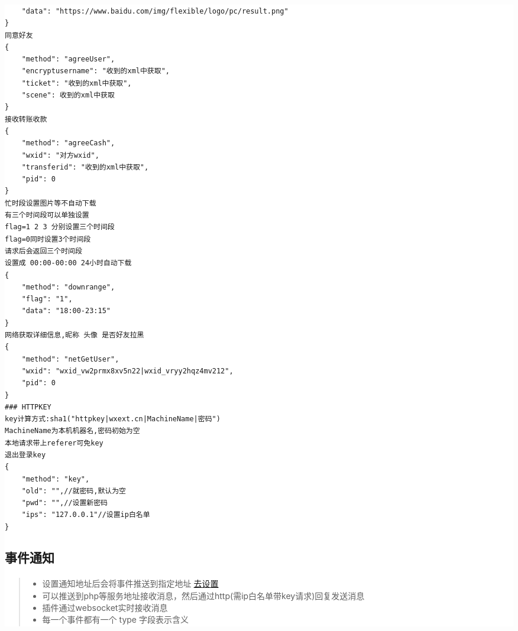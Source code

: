 ```
    "data": "https://www.baidu.com/img/flexible/logo/pc/result.png"
}
同意好友
{
    "method": "agreeUser",
    "encryptusername": "收到的xml中获取",
    "ticket": "收到的xml中获取",
    "scene": 收到的xml中获取
}
接收转账收款
{
    "method": "agreeCash",
    "wxid": "对方wxid",
    "transferid": "收到的xml中获取",
    "pid": 0
}
忙时段设置图片等不自动下载
有三个时间段可以单独设置
flag=1 2 3 分别设置三个时间段
flag=0同时设置3个时间段
请求后会返回三个时间段
设置成 00:00-00:00 24小时自动下载
{
    "method": "downrange",
    "flag": "1",
    "data": "18:00-23:15"
}
网络获取详细信息,昵称 头像 是否好友拉黑
{
    "method": "netGetUser",
    "wxid": "wxid_vw2prmx8xv5n22|wxid_vryy2hqz4mv212",
    "pid": 0
}
### HTTPKEY
key计算方式:sha1("httpkey|wxext.cn|MachineName|密码")
MachineName为本机机器名,密码初始为空
本地请求带上referer可免key
退出登录key
{
    "method": "key",
    "old": "",//就密码,默认为空
    "pwd": "",//设置新密码
    "ips": "127.0.0.1"//设置ip白名单
}
```
## 事件通知
>+ 设置通知地址后会将事件推送到指定地址  [去设置](https://www.wxext.cn/app/settings.html "e小天|设置中心")
>+ 可以推送到php等服务地址接收消息，然后通过http(需ip白名单带key请求)回复发送消息
>+ 插件通过websocket实时接收消息
>+ 每一个事件都有一个 type 字段表示含义
